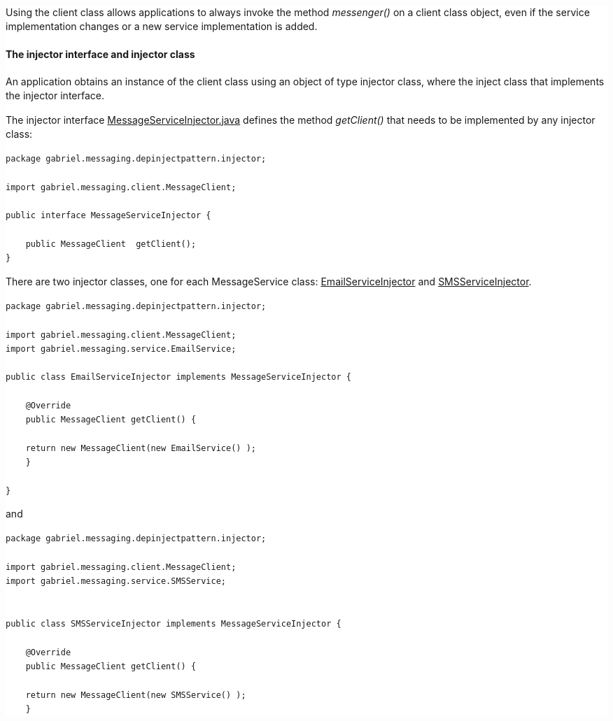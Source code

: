 
Using the client class allows applications to always invoke the method 
_messenger()_ on a client class object, even if the service implementation 
changes or a new service implementation is added. 





#### The injector interface and injector class

An application obtains an instance of the client class using an object of type 
injector class, where the inject class that implements the injector interface. 


The injector interface [MessageServiceInjector.java](https://github.com/gmateesc/DesignPatterns/blob/master/Factory_DependencyInjection/src/gabriel/messaging/depinjectpattern/injector/MessageServiceInjector.java) defines the method _getClient()_ that needs to be implemented by any injector class:

```
package gabriel.messaging.depinjectpattern.injector;

import gabriel.messaging.client.MessageClient;

public interface MessageServiceInjector {

    public MessageClient  getClient();
}
```


There are two injector classes, one for each MessageService class: [EmailServiceInjector](https://github.com/gmateesc/DesignPatterns/blob/master/Factory_DependencyInjection/src/gabriel/messaging/depinjectpattern/injector/EmailServiceInjector.java) and [SMSServiceInjector](https://github.com/gmateesc/DesignPatterns/blob/master/Factory_DependencyInjection/src/gabriel/messaging/depinjectpattern/injector/SMSServiceInjector.java). 



```
package gabriel.messaging.depinjectpattern.injector;

import gabriel.messaging.client.MessageClient;
import gabriel.messaging.service.EmailService;

public class EmailServiceInjector implements MessageServiceInjector {

    @Override
    public MessageClient getClient() {

    return new MessageClient(new EmailService() );
    }

}
```
and
```
package gabriel.messaging.depinjectpattern.injector;

import gabriel.messaging.client.MessageClient;
import gabriel.messaging.service.SMSService;


public class SMSServiceInjector implements MessageServiceInjector {

    @Override
    public MessageClient getClient() {

    return new MessageClient(new SMSService() );
    }

```